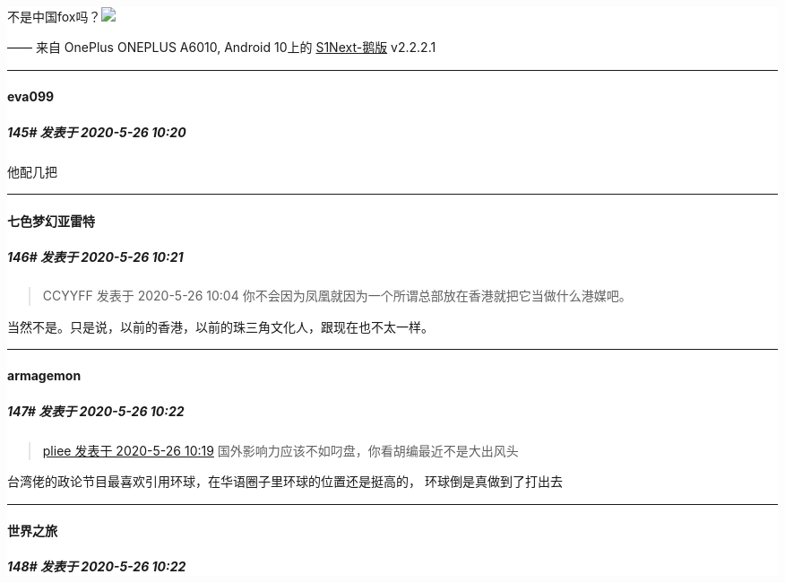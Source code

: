 不是中国fox吗？<img src="https://static.saraba1st.com/image/smiley/face2017/044.png" referrerpolicy="no-referrer">

—— 来自 OnePlus ONEPLUS A6010, Android 10上的 [S1Next-鹅版](https://github.com/ykrank/S1-Next/releases) v2.2.2.1







-----

####  eva099  
##### 145#       发表于 2020-5-26 10:20




他配几把







-----

####  七色梦幻亚雷特  
##### 146#       发表于 2020-5-26 10:21



<blockquote>CCYYFF 发表于 2020-5-26 10:04
你不会因为凤凰就因为一个所谓总部放在香港就把它当做什么港媒吧。</blockquote>
当然不是。只是说，以前的香港，以前的珠三角文化人，跟现在也不太一样。







-----

####  armagemon  
##### 147#       发表于 2020-5-26 10:22



<blockquote><a href="httphttps://bbs.saraba1st.com/2b/forum.php?mod=redirect&amp;goto=findpost&amp;pid=47561868&amp;ptid=1937601" target="_blank">pliee 发表于 2020-5-26 10:19</a>
国外影响力应该不如叼盘，你看胡编最近不是大出风头</blockquote>
台湾佬的政论节目最喜欢引用环球，在华语圈子里环球的位置还是挺高的，
环球倒是真做到了打出去







-----

####  世界之旅  
##### 148#       发表于 2020-5-26 10:22
